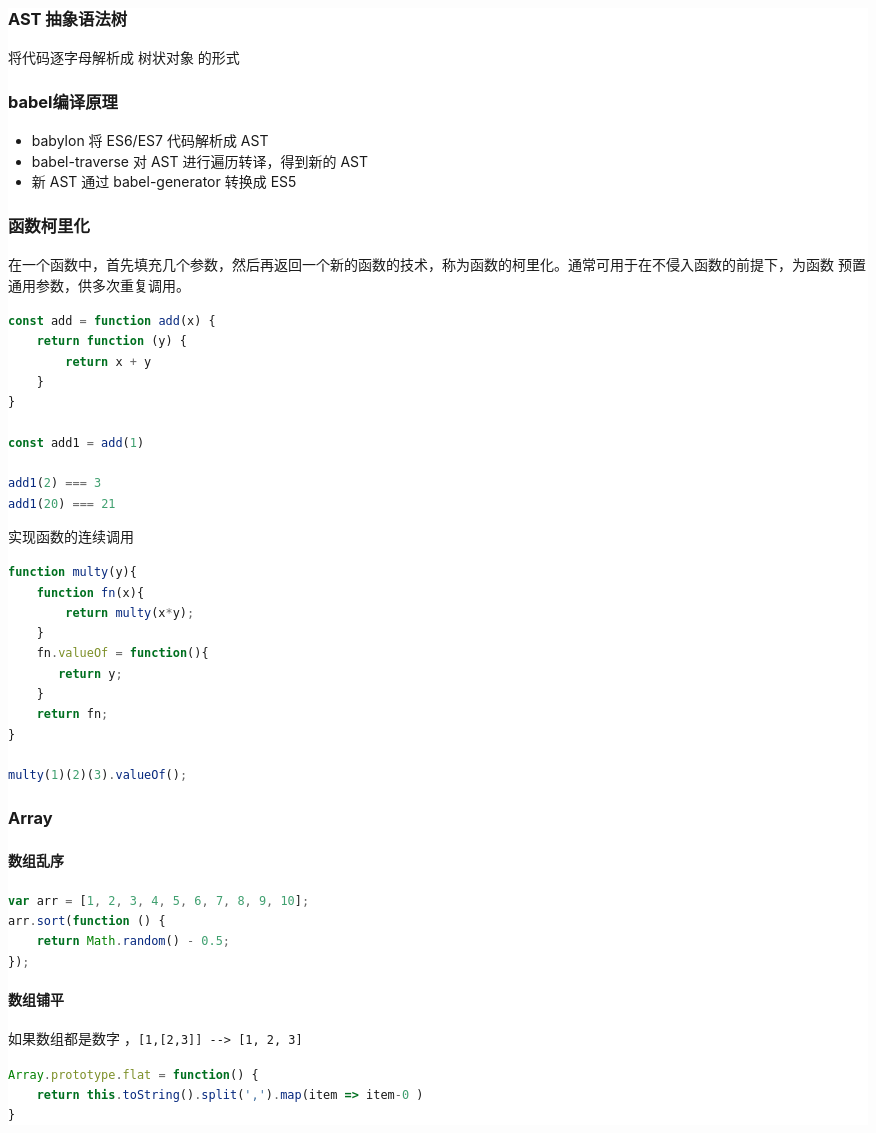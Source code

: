 ### AST 抽象语法树
将代码逐字母解析成 树状对象 的形式


### babel编译原理
* babylon 将 ES6/ES7 代码解析成 AST
* babel-traverse 对 AST 进行遍历转译，得到新的 AST
* 新 AST 通过 babel-generator 转换成 ES5



### 函数柯里化 
在一个函数中，首先填充几个参数，然后再返回一个新的函数的技术，称为函数的柯里化。通常可用于在不侵入函数的前提下，为函数 预置通用参数，供多次重复调用。
```js
const add = function add(x) {
	return function (y) {
		return x + y
	}
}

const add1 = add(1)

add1(2) === 3
add1(20) === 21
```

实现函数的连续调用
```js
function multy(y){
    function fn(x){
        return multy(x*y);
    }
    fn.valueOf = function(){
       return y;
    }
    return fn;
}

multy(1)(2)(3).valueOf();
```

### Array
#### 数组乱序
```js
var arr = [1, 2, 3, 4, 5, 6, 7, 8, 9, 10];
arr.sort(function () {
    return Math.random() - 0.5;
});
```

#### 数组铺平    
如果数组都是数字 ，`[1,[2,3]] --> [1, 2, 3]`
```js
Array.prototype.flat = function() {
    return this.toString().split(',').map(item => item-0 )
}
```
